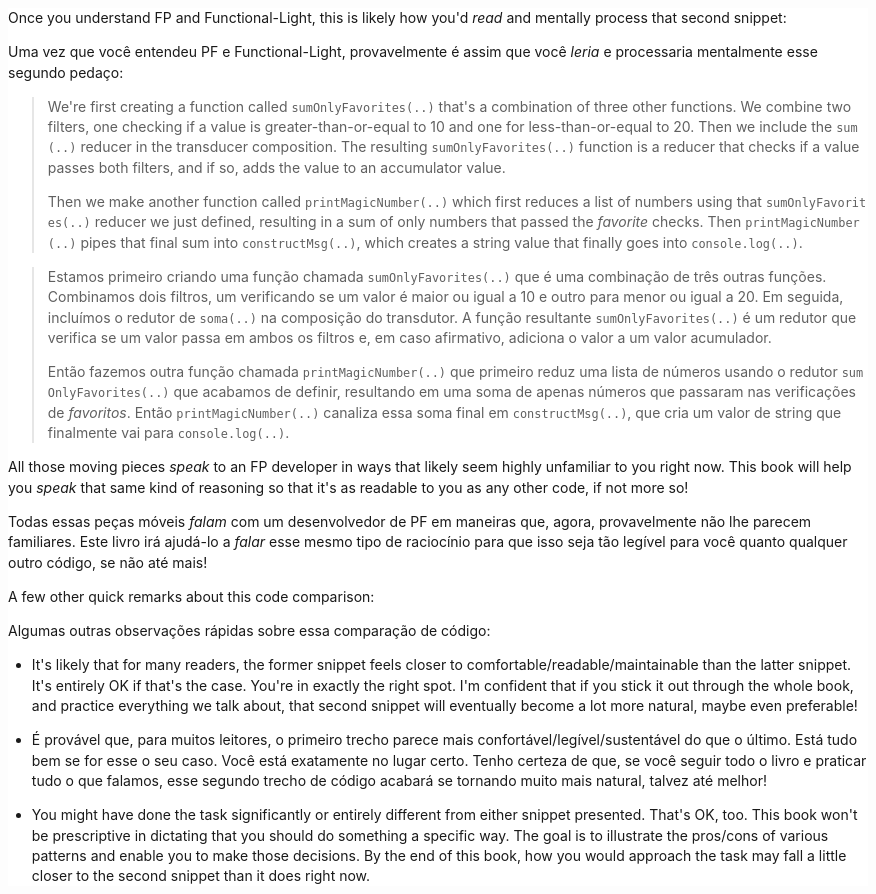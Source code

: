 ```js
```

Once you understand FP and Functional-Light, this is likely how you'd *read* and mentally process that second snippet:

Uma vez que você entendeu PF e Functional-Light, provavelmente é assim que você *leria* e processaria mentalmente esse segundo pedaço:

> We're first creating a function called `sumOnlyFavorites(..)` that's a combination of three other functions. We combine two filters, one checking if a value is greater-than-or-equal to 10 and one for less-than-or-equal to 20. Then we include the `sum(..)` reducer in the transducer composition. The resulting `sumOnlyFavorites(..)` function is a reducer that checks if a value passes both filters, and if so, adds the value to an accumulator value.
>
> Then we make another function called `printMagicNumber(..)` which first reduces a list of numbers using that `sumOnlyFavorites(..)` reducer we just defined, resulting in a sum of only numbers that passed the *favorite* checks. Then `printMagicNumber(..)` pipes that final sum into `constructMsg(..)`, which creates a string value that finally goes into `console.log(..)`.

> Estamos primeiro criando uma função chamada `sumOnlyFavorites(..)` que é uma combinação de três outras funções. Combinamos dois filtros, um verificando se um valor é maior ou igual a 10 e outro para menor ou igual a 20. Em seguida, incluímos o redutor de `soma(..)` na composição do transdutor. A função resultante `sumOnlyFavorites(..)` é um redutor que verifica se um valor passa em ambos os filtros e, em caso afirmativo, adiciona o valor a um valor acumulador.
>
> Então fazemos outra função chamada `printMagicNumber(..)` que primeiro reduz uma lista de números usando o redutor `sumOnlyFavorites(..)` que acabamos de definir, resultando em uma soma de apenas números que passaram nas verificações de *favoritos*. Então `printMagicNumber(..)` canaliza essa soma final em `constructMsg(..)`, que cria um valor de string que finalmente vai para `console.log(..)`.

All those moving pieces *speak* to an FP developer in ways that likely seem highly unfamiliar to you right now. This book will help you *speak* that same kind of reasoning so that it's as readable to you as any other code, if not more so!

Todas essas peças móveis *falam* com um desenvolvedor de PF em maneiras que, agora, provavelmente não lhe parecem familiares. Este livro irá ajudá-lo a *falar* esse mesmo tipo de raciocínio para que isso seja tão legível para você quanto qualquer outro código, se não até mais!

A few other quick remarks about this code comparison:

Algumas outras observações rápidas sobre essa comparação de código:

* It's likely that for many readers, the former snippet feels closer to comfortable/readable/maintainable than the latter snippet. It's entirely OK if that's the case. You're in exactly the right spot. I'm confident that if you stick it out through the whole book, and practice everything we talk about, that second snippet will eventually become a lot more natural, maybe even preferable!

* É provável que, para muitos leitores, o primeiro trecho parece mais confortável/legível/sustentável do que o último. Está tudo bem se for esse o seu caso. Você está exatamente no lugar certo. Tenho certeza de que, se você seguir todo o livro e praticar tudo o que falamos, esse segundo trecho de código acabará se tornando muito mais natural, talvez até melhor! 

* You might have done the task significantly or entirely different from either snippet presented. That's OK, too. This book won't be prescriptive in dictating that you should do something a specific way. The goal is to illustrate the pros/cons of various patterns and enable you to make those decisions. By the end of this book, how you would approach the task may fall a little closer to the second snippet than it does right now.
